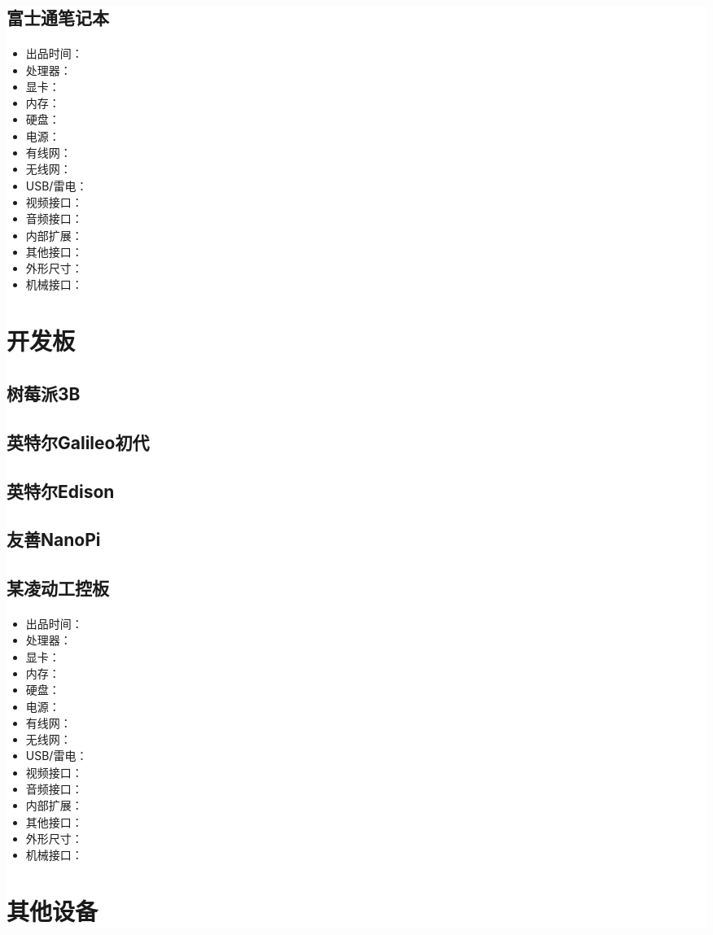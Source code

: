## 富士通笔记本

- 出品时间：
- 处理器：
- 显卡：
- 内存：
- 硬盘：
- 电源：
- 有线网：
- 无线网：
- USB/雷电：
- 视频接口：
- 音频接口：
- 内部扩展：
- 其他接口：
- 外形尺寸：
- 机械接口：

# 开发板

## 树莓派3B

## 英特尔Galileo初代

## 英特尔Edison

## 友善NanoPi

## 某凌动工控板

- 出品时间：
- 处理器：
- 显卡：
- 内存：
- 硬盘：
- 电源：
- 有线网：
- 无线网：
- USB/雷电：
- 视频接口：
- 音频接口：
- 内部扩展：
- 其他接口：
- 外形尺寸：
- 机械接口：


# 其他设备

